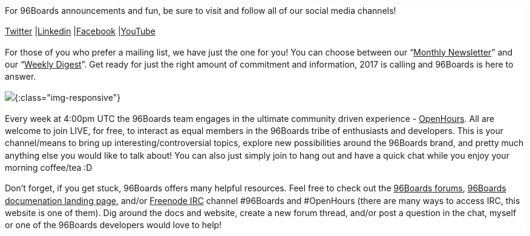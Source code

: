 
For 96Boards announcements and fun, be sure to visit and follow all of our social media channels!

[Twitter](https://twitter.com/96Boards) &#124;[Linkedin](https://www.linkedin.com/company/6637095?trk=tyah&trkInfo=clickedVertical%3Ashowcase%2CclickedEntityId%3A6637095%2Cidx%3A1-1-1%2CtarId%3A1483603913878%2Ctas%3A96boards) &#124;[Facebook](https://www.facebook.com/96Boards/) &#124;[YouTube](https://www.youtube.com/c/96boards)

For those of you who prefer a mailing list, we have just the one for you! You can choose between our “[Monthly Newsletter](http://www.96boards.org/newsletter/)” and our “[Weekly Digest](http://www.96boards.org/newsletter/digest/)”. Get ready for just the right amount of commitment and information, 2017 is calling and 96Boards is here to answer.

![](/assets/images/blog/2016/05/OpenHours-03-1-300x125.png){:class="img-responsive"} 

Every week at 4:00pm UTC the 96Boards team engages in the ultimate community driven experience - [OpenHours](http://www.96boards.org/openhours/). All are welcome to join LIVE, for free, to interact as equal members in the 96Boards tribe of enthusiasts and developers. This is your channel/means to bring up interesting/controversial topics, explore new possibilities around the 96Boards brand, and pretty much anything else you would like to talk about! You can also just simply join to hang out and have a quick chat while you enjoy your morning coffee/tea :D

Don’t forget, if you get stuck, 96Boards offers many helpful resources. Feel free to check out the [96Boards forums](http://www.96boards.org/forums/), [96Boards documenation landing page](https://github.com/96boards/documentation/), and/or [Freenode IRC](http://webchat.freenode.net/?channels=%2396boards) channel #96Boards and #OpenHours (there are many ways to access IRC, this website is one of them). Dig around the docs and website, create a new forum thread, and/or post a question in the chat, myself or one of the 96Boards developers would love to help!




